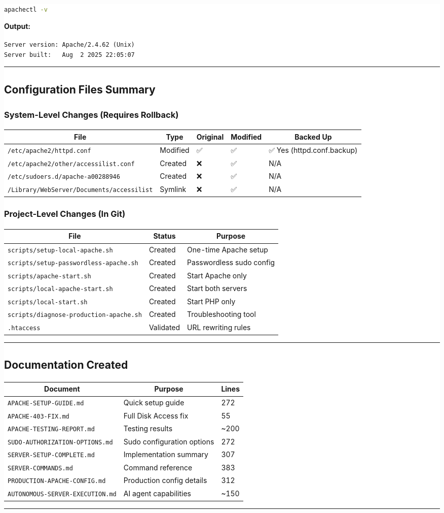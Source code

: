 ```bash
apachectl -v
```

**Output:**
```
Server version: Apache/2.4.62 (Unix)
Server built:   Aug  2 2025 22:05:07
```

---

## Configuration Files Summary

### System-Level Changes (Requires Rollback)

| File | Type | Original | Modified | Backed Up |
|------|------|----------|----------|-----------|
| `/etc/apache2/httpd.conf` | Modified | ✅ | ✅ | ✅ Yes (httpd.conf.backup) |
| `/etc/apache2/other/accessilist.conf` | Created | ❌ | ✅ | N/A |
| `/etc/sudoers.d/apache-a00288946` | Created | ❌ | ✅ | N/A |
| `/Library/WebServer/Documents/accessilist` | Symlink | ❌ | ✅ | N/A |

### Project-Level Changes (In Git)

| File | Status | Purpose |
|------|--------|---------|
| `scripts/setup-local-apache.sh` | Created | One-time Apache setup |
| `scripts/setup-passwordless-apache.sh` | Created | Passwordless sudo config |
| `scripts/apache-start.sh` | Created | Start Apache only |
| `scripts/local-apache-start.sh` | Created | Start both servers |
| `scripts/local-start.sh` | Created | Start PHP only |
| `scripts/diagnose-production-apache.sh` | Created | Troubleshooting tool |
| `.htaccess` | Validated | URL rewriting rules |

---

## Documentation Created

| Document | Purpose | Lines |
|----------|---------|-------|
| `APACHE-SETUP-GUIDE.md` | Quick setup guide | 272 |
| `APACHE-403-FIX.md` | Full Disk Access fix | 55 |
| `APACHE-TESTING-REPORT.md` | Testing results | ~200 |
| `SUDO-AUTHORIZATION-OPTIONS.md` | Sudo configuration options | 272 |
| `SERVER-SETUP-COMPLETE.md` | Implementation summary | 307 |
| `SERVER-COMMANDS.md` | Command reference | 383 |
| `PRODUCTION-APACHE-CONFIG.md` | Production config details | 312 |
| `AUTONOMOUS-SERVER-EXECUTION.md` | AI agent capabilities | ~150 |

---